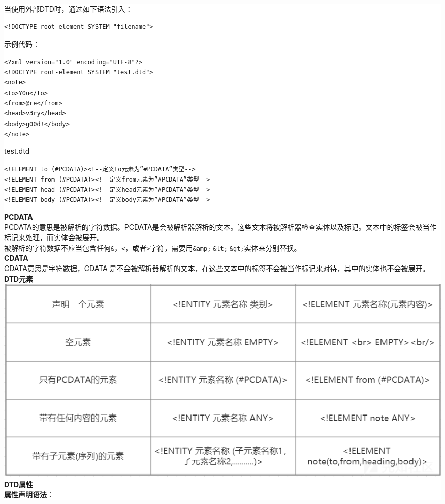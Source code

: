 当使用外部DTD时，通过如下语法引入：

```plain
<!DOCTYPE root-element SYSTEM "filename">
```

示例代码：

```plain
<?xml version="1.0" encoding="UTF-8"?>
<!DOCTYPE root-element SYSTEM "test.dtd">
<note>
<to>Y0u</to>
<from>@re</from>
<head>v3ry</head>
<body>g00d!</body>
</note>
```

test.dtd

```plain
<!ELEMENT to (#PCDATA)><!--定义to元素为”#PCDATA”类型-->
<!ELEMENT from (#PCDATA)><!--定义from元素为”#PCDATA”类型-->
<!ELEMENT head (#PCDATA)><!--定义head元素为”#PCDATA”类型-->
<!ELEMENT body (#PCDATA)><!--定义body元素为”#PCDATA”类型-->
```

**PCDATA**  
PCDATA的意思是被解析的字符数据。PCDATA是会被解析器解析的文本。这些文本将被解析器检查实体以及标记。文本中的标签会被当作标记来处理，而实体会被展开。  
被解析的字符数据不应当包含任何`&`，`<`，或者`>`字符，需要用`&amp;` `&lt;` `&gt;`实体来分别替换。  
**CDATA**  
CDATA意思是字符数据，CDATA 是不会被解析器解析的文本，在这些文本中的标签不会被当作标记来对待，其中的实体也不会被展开。  
**DTD元素**  
[![](assets/1698897471-faaf2fc21a0d6c52a94c8b3295c10c0c.png)](https://xzfile.aliyuncs.com/media/upload/picture/20191202150727-65e7882a-14d2-1.png)  
**DTD属性**  
**属性声明语法**：
